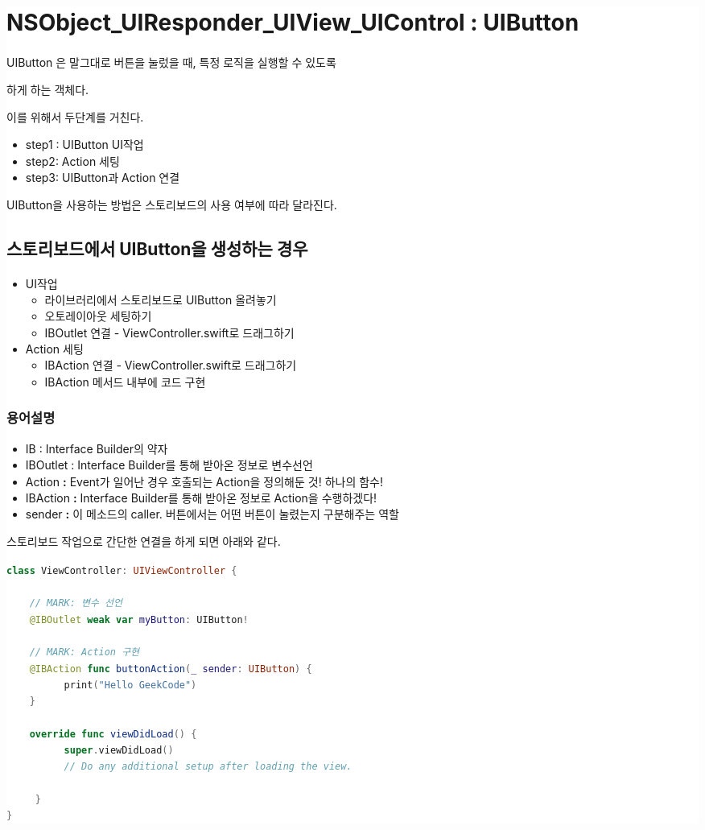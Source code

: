 # NSObject_UIResponder_UIView_UIControl : UIButton

UIButton 은 말그대로 버튼을 눌렀을 때, 특정 로직을 실행할 수 있도록 

하게 하는 객체다. 

이를 위해서 두단계를 거친다.

- step1 : UIButton UI작업
- step2: Action 세팅
- step3: UIButton과 Action 연결

UIButton을 사용하는 방법은 스토리보드의 사용 여부에 따라 달라진다.

## 스토리보드에서 UIButton을 생성하는 경우

- UI작업
    - 라이브러리에서 스토리보드로 UIButton 올려놓기
    - 오토레이아웃 세팅하기
    - IBOutlet 연결  - ViewController.swift로 드래그하기
- Action 세팅
    - IBAction 연결 - ViewController.swift로 드래그하기
    - IBAction 메서드 내부에 코드 구현
    

### 용어설명

- IB : Interface Builder의 약자
- IBOutlet : Interface Builder를 통해 받아온 정보로 변수선언
- Action **:** Event가 일어난 경우 호출되는 Action을 정의해둔 것! 하나의 함수!
- IBAction **:** Interface Builder를 통해 받아온 정보로 Action을 수행하겠다!
- sender **:** 이 메소드의 caller. 버튼에서는 어떤 버튼이 눌렸는지 구분해주는 역할

스토리보드 작업으로 간단한 연결을 하게 되면 아래와 같다.

```swift
class ViewController: UIViewController {

    // MARK: 변수 선언
    @IBOutlet weak var myButton: UIButton!
    
    // MARK: Action 구현
    @IBAction func buttonAction(_ sender: UIButton) {
          print("Hello GeekCode")
    }
    
    override func viewDidLoad() {
          super.viewDidLoad()
          // Do any additional setup after loading the view.

     }
}

```
